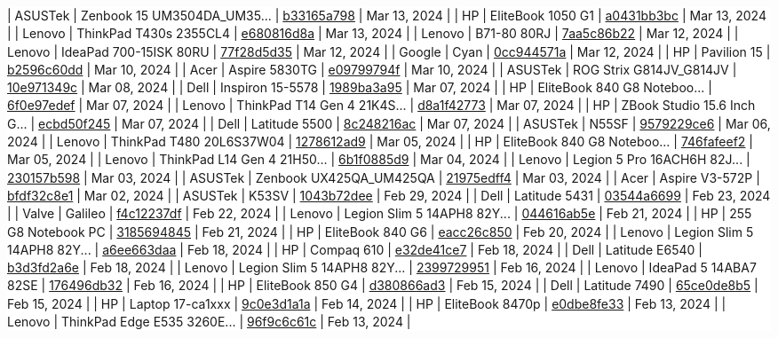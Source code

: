 | ASUSTek       | Zenbook 15 UM3504DA_UM35... | [b33165a798](https://linux-hardware.org/?probe=b33165a798) | Mar 13, 2024 |
| HP            | EliteBook 1050 G1           | [a0431bb3bc](https://linux-hardware.org/?probe=a0431bb3bc) | Mar 13, 2024 |
| Lenovo        | ThinkPad T430s 2355CL4      | [e680816d8a](https://linux-hardware.org/?probe=e680816d8a) | Mar 13, 2024 |
| Lenovo        | B71-80 80RJ                 | [7aa5c86b22](https://linux-hardware.org/?probe=7aa5c86b22) | Mar 12, 2024 |
| Lenovo        | IdeaPad 700-15ISK 80RU      | [77f28d5d35](https://linux-hardware.org/?probe=77f28d5d35) | Mar 12, 2024 |
| Google        | Cyan                        | [0cc944571a](https://linux-hardware.org/?probe=0cc944571a) | Mar 12, 2024 |
| HP            | Pavilion 15                 | [b2596c60dd](https://linux-hardware.org/?probe=b2596c60dd) | Mar 10, 2024 |
| Acer          | Aspire 5830TG               | [e09799794f](https://linux-hardware.org/?probe=e09799794f) | Mar 10, 2024 |
| ASUSTek       | ROG Strix G814JV_G814JV     | [10e971349c](https://linux-hardware.org/?probe=10e971349c) | Mar 08, 2024 |
| Dell          | Inspiron 15-5578            | [1989ba3a95](https://linux-hardware.org/?probe=1989ba3a95) | Mar 07, 2024 |
| HP            | EliteBook 840 G8 Noteboo... | [6f0e97edef](https://linux-hardware.org/?probe=6f0e97edef) | Mar 07, 2024 |
| Lenovo        | ThinkPad T14 Gen 4 21K4S... | [d8a1f42773](https://linux-hardware.org/?probe=d8a1f42773) | Mar 07, 2024 |
| HP            | ZBook Studio 15.6 Inch G... | [ecbd50f245](https://linux-hardware.org/?probe=ecbd50f245) | Mar 07, 2024 |
| Dell          | Latitude 5500               | [8c248216ac](https://linux-hardware.org/?probe=8c248216ac) | Mar 07, 2024 |
| ASUSTek       | N55SF                       | [9579229ce6](https://linux-hardware.org/?probe=9579229ce6) | Mar 06, 2024 |
| Lenovo        | ThinkPad T480 20L6S37W04    | [1278612ad9](https://linux-hardware.org/?probe=1278612ad9) | Mar 05, 2024 |
| HP            | EliteBook 840 G8 Noteboo... | [746fafeef2](https://linux-hardware.org/?probe=746fafeef2) | Mar 05, 2024 |
| Lenovo        | ThinkPad L14 Gen 4 21H50... | [6b1f0885d9](https://linux-hardware.org/?probe=6b1f0885d9) | Mar 04, 2024 |
| Lenovo        | Legion 5 Pro 16ACH6H 82J... | [230157b598](https://linux-hardware.org/?probe=230157b598) | Mar 03, 2024 |
| ASUSTek       | Zenbook UX425QA_UM425QA     | [21975edff4](https://linux-hardware.org/?probe=21975edff4) | Mar 03, 2024 |
| Acer          | Aspire V3-572P              | [bfdf32c8e1](https://linux-hardware.org/?probe=bfdf32c8e1) | Mar 02, 2024 |
| ASUSTek       | K53SV                       | [1043b72dee](https://linux-hardware.org/?probe=1043b72dee) | Feb 29, 2024 |
| Dell          | Latitude 5431               | [03544a6699](https://linux-hardware.org/?probe=03544a6699) | Feb 23, 2024 |
| Valve         | Galileo                     | [f4c12237df](https://linux-hardware.org/?probe=f4c12237df) | Feb 22, 2024 |
| Lenovo        | Legion Slim 5 14APH8 82Y... | [044616ab5e](https://linux-hardware.org/?probe=044616ab5e) | Feb 21, 2024 |
| HP            | 255 G8 Notebook PC          | [3185694845](https://linux-hardware.org/?probe=3185694845) | Feb 21, 2024 |
| HP            | EliteBook 840 G6            | [eacc26c850](https://linux-hardware.org/?probe=eacc26c850) | Feb 20, 2024 |
| Lenovo        | Legion Slim 5 14APH8 82Y... | [a6ee663daa](https://linux-hardware.org/?probe=a6ee663daa) | Feb 18, 2024 |
| HP            | Compaq 610                  | [e32de41ce7](https://linux-hardware.org/?probe=e32de41ce7) | Feb 18, 2024 |
| Dell          | Latitude E6540              | [b3d3fd2a6e](https://linux-hardware.org/?probe=b3d3fd2a6e) | Feb 18, 2024 |
| Lenovo        | Legion Slim 5 14APH8 82Y... | [2399729951](https://linux-hardware.org/?probe=2399729951) | Feb 16, 2024 |
| Lenovo        | IdeaPad 5 14ABA7 82SE       | [176496db32](https://linux-hardware.org/?probe=176496db32) | Feb 16, 2024 |
| HP            | EliteBook 850 G4            | [d380866ad3](https://linux-hardware.org/?probe=d380866ad3) | Feb 15, 2024 |
| Dell          | Latitude 7490               | [65ce0de8b5](https://linux-hardware.org/?probe=65ce0de8b5) | Feb 15, 2024 |
| HP            | Laptop 17-ca1xxx            | [9c0e3d1a1a](https://linux-hardware.org/?probe=9c0e3d1a1a) | Feb 14, 2024 |
| HP            | EliteBook 8470p             | [e0dbe8fe33](https://linux-hardware.org/?probe=e0dbe8fe33) | Feb 13, 2024 |
| Lenovo        | ThinkPad Edge E535 3260E... | [96f9c6c61c](https://linux-hardware.org/?probe=96f9c6c61c) | Feb 13, 2024 |
